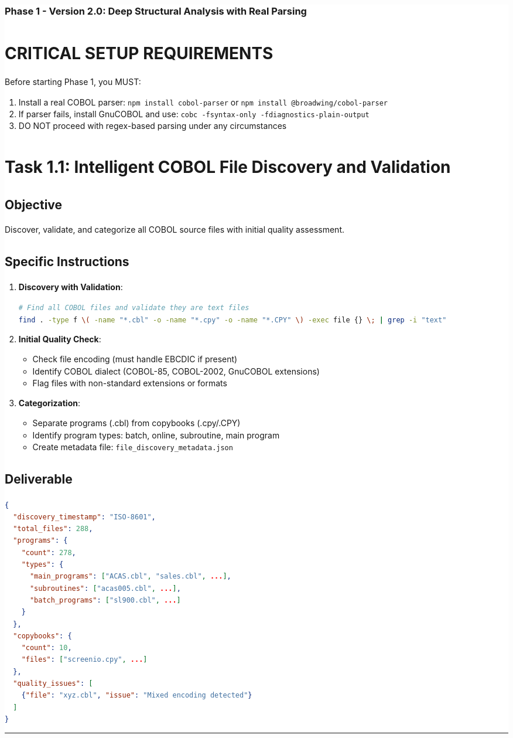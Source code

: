 ### Phase 1 - Version 2.0: Deep Structural Analysis with Real Parsing

# CRITICAL SETUP REQUIREMENTS

Before starting Phase 1, you MUST:
1. Install a real COBOL parser: `npm install cobol-parser` or `npm install @broadwing/cobol-parser`
2. If parser fails, install GnuCOBOL and use: `cobc -fsyntax-only -fdiagnostics-plain-output`
3. DO NOT proceed with regex-based parsing under any circumstances

# Task 1.1: Intelligent COBOL File Discovery and Validation

## Objective
Discover, validate, and categorize all COBOL source files with initial quality assessment.

## Specific Instructions
1. **Discovery with Validation**:
   ```bash
   # Find all COBOL files and validate they are text files
   find . -type f \( -name "*.cbl" -o -name "*.cpy" -o -name "*.CPY" \) -exec file {} \; | grep -i "text"
   ```

2. **Initial Quality Check**:
   - Check file encoding (must handle EBCDIC if present)
   - Identify COBOL dialect (COBOL-85, COBOL-2002, GnuCOBOL extensions)
   - Flag files with non-standard extensions or formats

3. **Categorization**:
   - Separate programs (.cbl) from copybooks (.cpy/.CPY)
   - Identify program types: batch, online, subroutine, main program
   - Create metadata file: `file_discovery_metadata.json`

## Deliverable
```json
{
  "discovery_timestamp": "ISO-8601",
  "total_files": 288,
  "programs": {
    "count": 278,
    "types": {
      "main_programs": ["ACAS.cbl", "sales.cbl", ...],
      "subroutines": ["acas005.cbl", ...],
      "batch_programs": ["sl900.cbl", ...]
    }
  },
  "copybooks": {
    "count": 10,
    "files": ["screenio.cpy", ...]
  },
  "quality_issues": [
    {"file": "xyz.cbl", "issue": "Mixed encoding detected"}
  ]
}
```

---